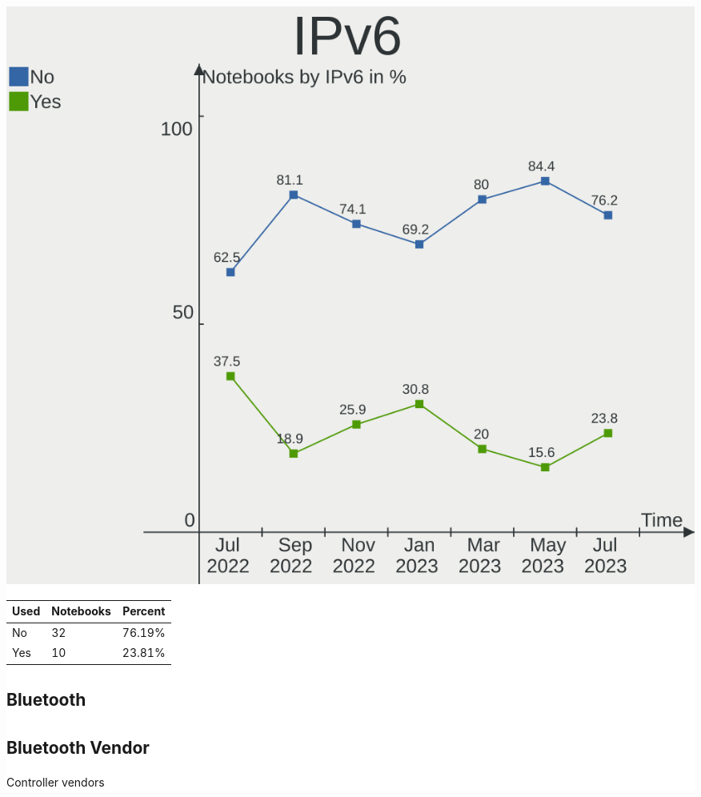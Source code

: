 ![IPv6](./images/line_chart/node_ipv6.svg)

| Used | Notebooks | Percent |
|------|-----------|---------|
| No   | 32        | 76.19%  |
| Yes  | 10        | 23.81%  |

Bluetooth
---------

Bluetooth Vendor
----------------

Controller vendors
